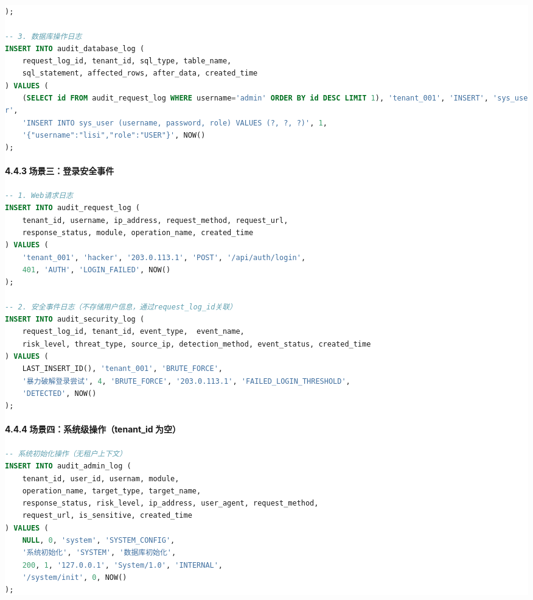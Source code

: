 ```sql
);

-- 3. 数据库操作日志
INSERT INTO audit_database_log (
    request_log_id, tenant_id, sql_type, table_name,
    sql_statement, affected_rows, after_data, created_time
) VALUES (
    (SELECT id FROM audit_request_log WHERE username='admin' ORDER BY id DESC LIMIT 1), 'tenant_001', 'INSERT', 'sys_user',
    'INSERT INTO sys_user (username, password, role) VALUES (?, ?, ?)', 1,
    '{"username":"lisi","role":"USER"}', NOW()
);
```

#### 4.4.3 场景三：登录安全事件

```sql
-- 1. Web请求日志
INSERT INTO audit_request_log (
    tenant_id, username, ip_address, request_method, request_url,
    response_status, module, operation_name, created_time
) VALUES (
    'tenant_001', 'hacker', '203.0.113.1', 'POST', '/api/auth/login',
    401, 'AUTH', 'LOGIN_FAILED', NOW()
);

-- 2. 安全事件日志（不存储用户信息，通过request_log_id关联）
INSERT INTO audit_security_log (
    request_log_id, tenant_id, event_type,  event_name,
    risk_level, threat_type, source_ip, detection_method, event_status, created_time
) VALUES (
    LAST_INSERT_ID(), 'tenant_001', 'BRUTE_FORCE', 
    '暴力破解登录尝试', 4, 'BRUTE_FORCE', '203.0.113.1', 'FAILED_LOGIN_THRESHOLD',
    'DETECTED', NOW()
);
```

#### 4.4.4 场景四：系统级操作（tenant_id 为空）

```sql
-- 系统初始化操作（无租户上下文）
INSERT INTO audit_admin_log (
    tenant_id, user_id, usernam, module,
    operation_name, target_type, target_name,
    response_status, risk_level, ip_address, user_agent, request_method,
    request_url, is_sensitive, created_time
) VALUES (
    NULL, 0, 'system', 'SYSTEM_CONFIG',
    '系统初始化', 'SYSTEM', '数据库初始化',
    200, 1, '127.0.0.1', 'System/1.0', 'INTERNAL',
    '/system/init', 0, NOW()
);
```
